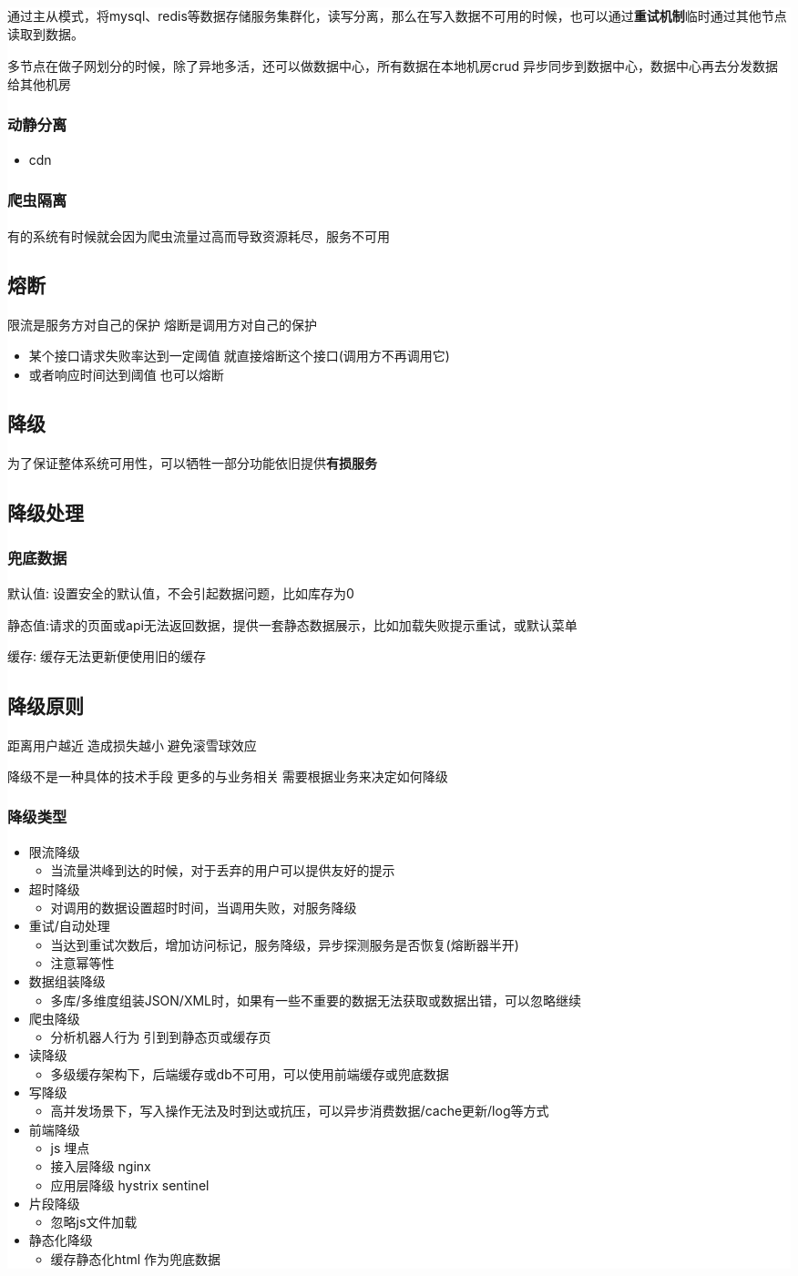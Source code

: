 通过主从模式，将mysql、redis等数据存储服务集群化，读写分离，那么在写入数据不可用的时候，也可以通过**重试机制**临时通过其他节点读取到数据。

多节点在做子网划分的时候，除了异地多活，还可以做数据中心，所有数据在本地机房crud 异步同步到数据中心，数据中心再去分发数据给其他机房

### 动静分离

- cdn

### 爬虫隔离

有的系统有时候就会因为爬虫流量过高而导致资源耗尽，服务不可用

## 熔断

限流是服务方对自己的保护 熔断是调用方对自己的保护

- 某个接口请求失败率达到一定阈值 就直接熔断这个接口(调用方不再调用它)
- 或者响应时间达到阈值 也可以熔断

## 降级

为了保证整体系统可用性，可以牺牲一部分功能依旧提供**有损服务**

## 降级处理

### 兜底数据

默认值: 设置安全的默认值，不会引起数据问题，比如库存为0

静态值:请求的页面或api无法返回数据，提供一套静态数据展示，比如加载失败提示重试，或默认菜单

缓存: 缓存无法更新便使用旧的缓存

## 降级原则

距离用户越近 造成损失越小 避免滚雪球效应

降级不是一种具体的技术手段 更多的与业务相关 需要根据业务来决定如何降级

### 降级类型

- 限流降级
  - 当流量洪峰到达的时候，对于丢弃的用户可以提供友好的提示
- 超时降级
  - 对调用的数据设置超时时间，当调用失败，对服务降级
- 重试/自动处理
  - 当达到重试次数后，增加访问标记，服务降级，异步探测服务是否恢复(熔断器半开)
  - 注意幂等性
- 数据组装降级
  - 多库/多维度组装JSON/XML时，如果有一些不重要的数据无法获取或数据出错，可以忽略继续
- 爬虫降级
  - 分析机器人行为 引到到静态页或缓存页
- 读降级
  - 多级缓存架构下，后端缓存或db不可用，可以使用前端缓存或兜底数据
- 写降级
  - 高并发场景下，写入操作无法及时到达或抗压，可以异步消费数据/cache更新/log等方式
- 前端降级
  - js 埋点
  - 接入层降级 nginx
  - 应用层降级 hystrix sentinel
- 片段降级
  - 忽略js文件加载
- 静态化降级
  - 缓存静态化html 作为兜底数据

